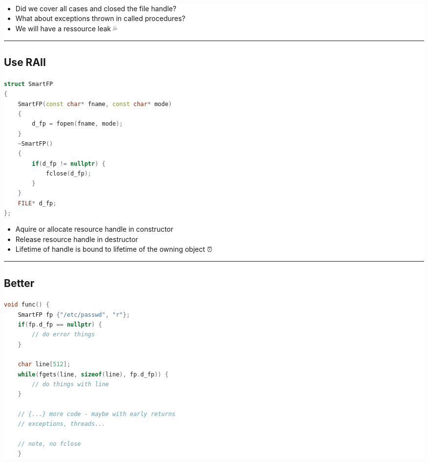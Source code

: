 * Did we cover all cases and closed the file handle?
* What about exceptions thrown in called procedures?
* We will have a ressource leak 💦

</div>
</div>

---

## Use RAII

<div class="row">

<div class="col-xs">

```cpp
struct SmartFP
{
    SmartFP(const char* fname, const char* mode)
    {
        d_fp = fopen(fname, mode);
    }
    ~SmartFP()
    {
        if(d_fp != nullptr) {
            fclose(d_fp);
        }
    }
    FILE* d_fp;
};
```

</div>

<div class="col-xs">

* Aquire or allocate resource handle in constructor
* Release resource handle in destructor
* Lifetime of handle is bound to lifetime of the owning object ⏰

</div>
</div>



---

## Better

<div class="row">
<div class="col-xs">

```cpp
void func() {
    SmartFP fp {"/etc/passwd", "r"};
    if(fp.d_fp == nullptr) {
        // do error things
    }

    char line[512];
    while(fgets(line, sizeof(line), fp.d_fp)) {
        // do things with line
    }

    // {...} more code - maybe with early returns
    // exceptions, threads...

    // note, no fclose
    }
```
